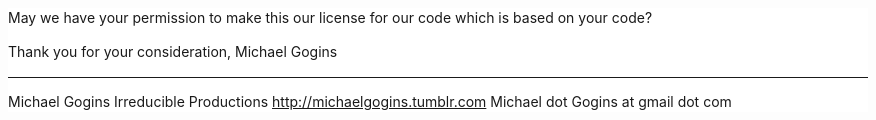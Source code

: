 
May we have your permission to make this our license for our code
which is based on your code?

Thank you for your consideration,
Michael Gogins


-----------------------------------------------------
Michael Gogins
Irreducible Productions
http://michaelgogins.tumblr.com
Michael dot Gogins at gmail dot com

